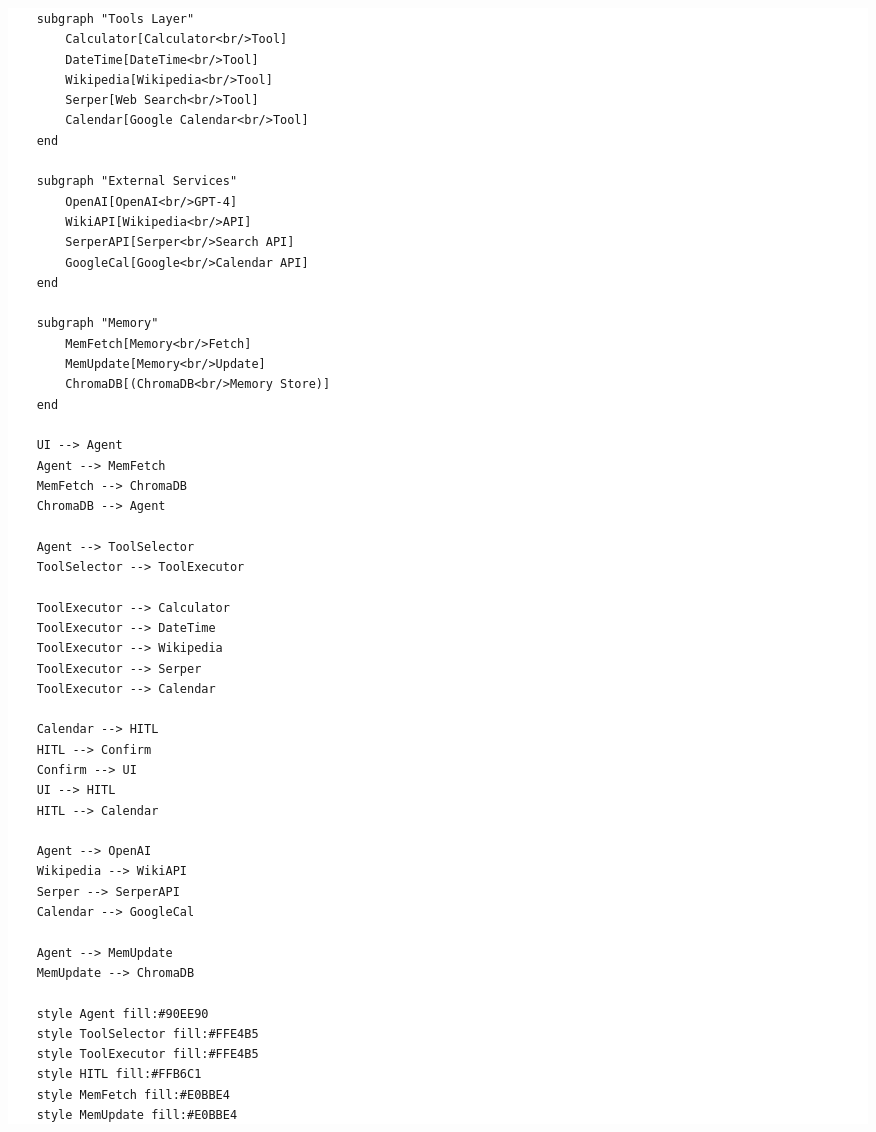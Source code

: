 ```mermaid
    subgraph "Tools Layer"
        Calculator[Calculator<br/>Tool]
        DateTime[DateTime<br/>Tool]
        Wikipedia[Wikipedia<br/>Tool]
        Serper[Web Search<br/>Tool]
        Calendar[Google Calendar<br/>Tool]
    end

    subgraph "External Services"
        OpenAI[OpenAI<br/>GPT-4]
        WikiAPI[Wikipedia<br/>API]
        SerperAPI[Serper<br/>Search API]
        GoogleCal[Google<br/>Calendar API]
    end

    subgraph "Memory"
        MemFetch[Memory<br/>Fetch]
        MemUpdate[Memory<br/>Update]
        ChromaDB[(ChromaDB<br/>Memory Store)]
    end

    UI --> Agent
    Agent --> MemFetch
    MemFetch --> ChromaDB
    ChromaDB --> Agent

    Agent --> ToolSelector
    ToolSelector --> ToolExecutor

    ToolExecutor --> Calculator
    ToolExecutor --> DateTime
    ToolExecutor --> Wikipedia
    ToolExecutor --> Serper
    ToolExecutor --> Calendar

    Calendar --> HITL
    HITL --> Confirm
    Confirm --> UI
    UI --> HITL
    HITL --> Calendar

    Agent --> OpenAI
    Wikipedia --> WikiAPI
    Serper --> SerperAPI
    Calendar --> GoogleCal

    Agent --> MemUpdate
    MemUpdate --> ChromaDB

    style Agent fill:#90EE90
    style ToolSelector fill:#FFE4B5
    style ToolExecutor fill:#FFE4B5
    style HITL fill:#FFB6C1
    style MemFetch fill:#E0BBE4
    style MemUpdate fill:#E0BBE4
```
